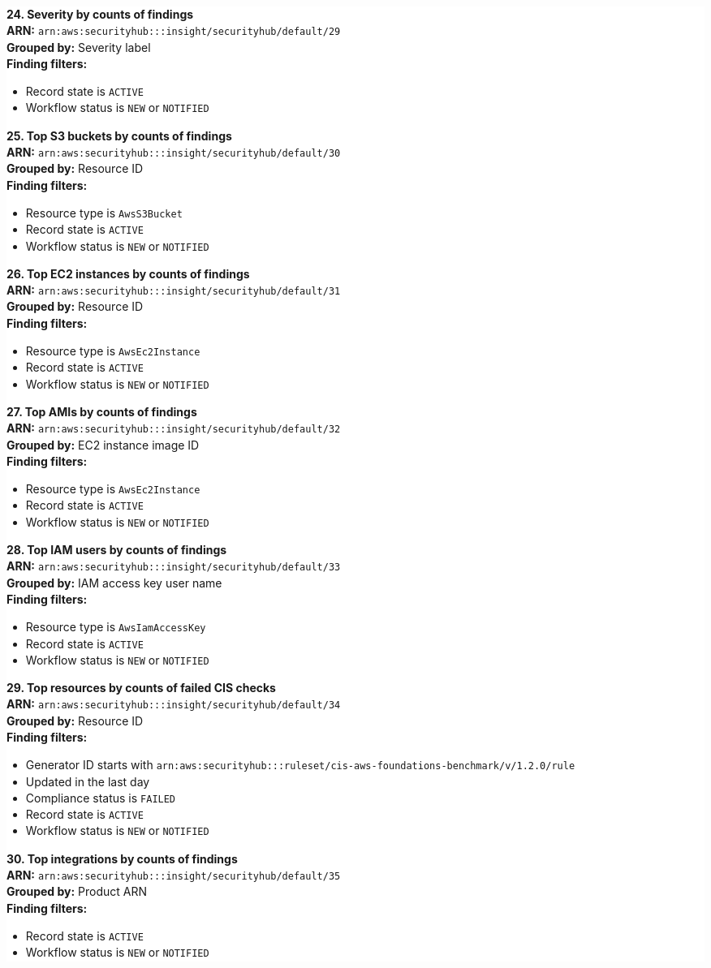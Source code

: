 **24\. Severity by counts of findings**  
**ARN:** `arn:aws:securityhub:::insight/securityhub/default/29`  
**Grouped by:** Severity label  
**Finding filters:**  
+ Record state is `ACTIVE`
+ Workflow status is `NEW` or `NOTIFIED`

**25\. Top S3 buckets by counts of findings**  
**ARN:** `arn:aws:securityhub:::insight/securityhub/default/30`  
**Grouped by:** Resource ID  
**Finding filters:**  
+ Resource type is `AwsS3Bucket`
+ Record state is `ACTIVE`
+ Workflow status is `NEW` or `NOTIFIED`

**26\. Top EC2 instances by counts of findings**  
**ARN:** `arn:aws:securityhub:::insight/securityhub/default/31`  
**Grouped by:** Resource ID  
**Finding filters:**  
+ Resource type is `AwsEc2Instance`
+ Record state is `ACTIVE`
+ Workflow status is `NEW` or `NOTIFIED`

**27\. Top AMIs by counts of findings**  
**ARN:** `arn:aws:securityhub:::insight/securityhub/default/32`  
**Grouped by:** EC2 instance image ID  
**Finding filters:**  
+ Resource type is `AwsEc2Instance`
+ Record state is `ACTIVE`
+ Workflow status is `NEW` or `NOTIFIED`

**28\. Top IAM users by counts of findings**  
**ARN:** `arn:aws:securityhub:::insight/securityhub/default/33`  
**Grouped by:** IAM access key user name  
**Finding filters:**  
+ Resource type is `AwsIamAccessKey`
+ Record state is `ACTIVE`
+ Workflow status is `NEW` or `NOTIFIED`

**29\. Top resources by counts of failed CIS checks**  
**ARN:** `arn:aws:securityhub:::insight/securityhub/default/34`  
**Grouped by:** Resource ID  
**Finding filters:**  
+ Generator ID starts with `arn:aws:securityhub:::ruleset/cis-aws-foundations-benchmark/v/1.2.0/rule`
+ Updated in the last day
+ Compliance status is `FAILED`
+ Record state is `ACTIVE`
+ Workflow status is `NEW` or `NOTIFIED`

**30\. Top integrations by counts of findings**  
**ARN:** `arn:aws:securityhub:::insight/securityhub/default/35`  
**Grouped by:** Product ARN  
**Finding filters:**  
+ Record state is `ACTIVE`
+ Workflow status is `NEW` or `NOTIFIED`
